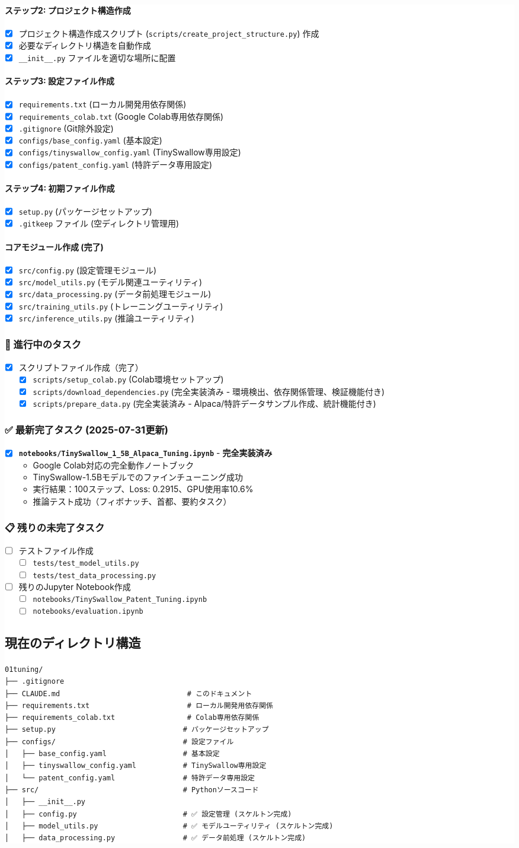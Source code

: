 #### ステップ2: プロジェクト構造作成
- [x] プロジェクト構造作成スクリプト (`scripts/create_project_structure.py`) 作成
- [x] 必要なディレクトリ構造を自動作成
- [x] `__init__.py` ファイルを適切な場所に配置

#### ステップ3: 設定ファイル作成
- [x] `requirements.txt` (ローカル開発用依存関係)
- [x] `requirements_colab.txt` (Google Colab専用依存関係)
- [x] `.gitignore` (Git除外設定)
- [x] `configs/base_config.yaml` (基本設定)
- [x] `configs/tinyswallow_config.yaml` (TinySwallow専用設定)
- [x] `configs/patent_config.yaml` (特許データ専用設定)

#### ステップ4: 初期ファイル作成
- [x] `setup.py` (パッケージセットアップ)
- [x] `.gitkeep` ファイル (空ディレクトリ管理用)

#### コアモジュール作成 (完了)
- [x] `src/config.py` (設定管理モジュール)
- [x] `src/model_utils.py` (モデル関連ユーティリティ)
- [x] `src/data_processing.py` (データ前処理モジュール)
- [x] `src/training_utils.py` (トレーニングユーティリティ)
- [x] `src/inference_utils.py` (推論ユーティリティ)

### 🚧 進行中のタスク
- [x] スクリプトファイル作成（完了）
  - [x] `scripts/setup_colab.py` (Colab環境セットアップ)
  - [x] `scripts/download_dependencies.py` (完全実装済み - 環境検出、依存関係管理、検証機能付き)
  - [x] `scripts/prepare_data.py` (完全実装済み - Alpaca/特許データサンプル作成、統計機能付き)

### ✅ 最新完了タスク (2025-07-31更新)
- [x] **`notebooks/TinySwallow_1_5B_Alpaca_Tuning.ipynb`** - **完全実装済み**
  - Google Colab対応の完全動作ノートブック
  - TinySwallow-1.5Bモデルでのファインチューニング成功
  - 実行結果：100ステップ、Loss: 0.2915、GPU使用率10.6%
  - 推論テスト成功（フィボナッチ、首都、要約タスク）

### 📋 残りの未完了タスク
- [ ] テストファイル作成
  - [ ] `tests/test_model_utils.py`
  - [ ] `tests/test_data_processing.py`
- [ ] 残りのJupyter Notebook作成
  - [ ] `notebooks/TinySwallow_Patent_Tuning.ipynb`
  - [ ] `notebooks/evaluation.ipynb`

## 現在のディレクトリ構造

```
01tuning/
├── .gitignore
├── CLAUDE.md                              # このドキュメント
├── requirements.txt                       # ローカル開発用依存関係
├── requirements_colab.txt                 # Colab専用依存関係
├── setup.py                              # パッケージセットアップ
├── configs/                              # 設定ファイル
│   ├── base_config.yaml                  # 基本設定
│   ├── tinyswallow_config.yaml           # TinySwallow専用設定
│   └── patent_config.yaml                # 特許データ専用設定
├── src/                                  # Pythonソースコード
│   ├── __init__.py
│   ├── config.py                         # ✅ 設定管理 (スケルトン完成)
│   ├── model_utils.py                    # ✅ モデルユーティリティ (スケルトン完成)
│   ├── data_processing.py                # ✅ データ前処理 (スケルトン完成)
```
